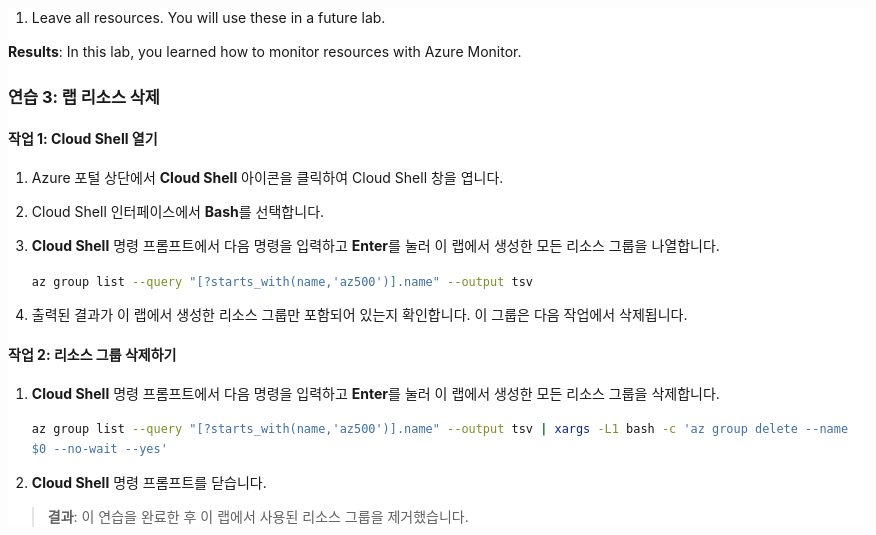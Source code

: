 1.  Leave all resources.  You will use these in a future lab.

**Results**: In this lab, you learned how to monitor resources with Azure Monitor.

### 연습 3: 랩 리소스 삭제

#### 작업 1: Cloud Shell 열기

1. Azure 포털 상단에서 **Cloud Shell** 아이콘을 클릭하여 Cloud Shell 창을 엽니다.

1. Cloud Shell 인터페이스에서 **Bash**를 선택합니다.

1. **Cloud Shell** 명령 프롬프트에서 다음 명령을 입력하고 **Enter**를 눌러 이 랩에서 생성한 모든 리소스 그룹을 나열합니다.

   ```sh
   az group list --query "[?starts_with(name,'az500')].name" --output tsv
   ```

1. 출력된 결과가 이 랩에서 생성한 리소스 그룹만 포함되어 있는지 확인합니다. 이 그룹은 다음 작업에서 삭제됩니다.

#### 작업 2: 리소스 그룹 삭제하기

1. **Cloud Shell** 명령 프롬프트에서 다음 명령을 입력하고 **Enter**를 눌러 이 랩에서 생성한 모든 리소스 그룹을 삭제합니다.

   ```sh
   az group list --query "[?starts_with(name,'az500')].name" --output tsv | xargs -L1 bash -c 'az group delete --name $0 --no-wait --yes'
   ```

1. **Cloud Shell** 명령 프롬프트를 닫습니다.

> **결과**: 이 연습을 완료한 후 이 랩에서 사용된 리소스 그룹을 제거했습니다.
